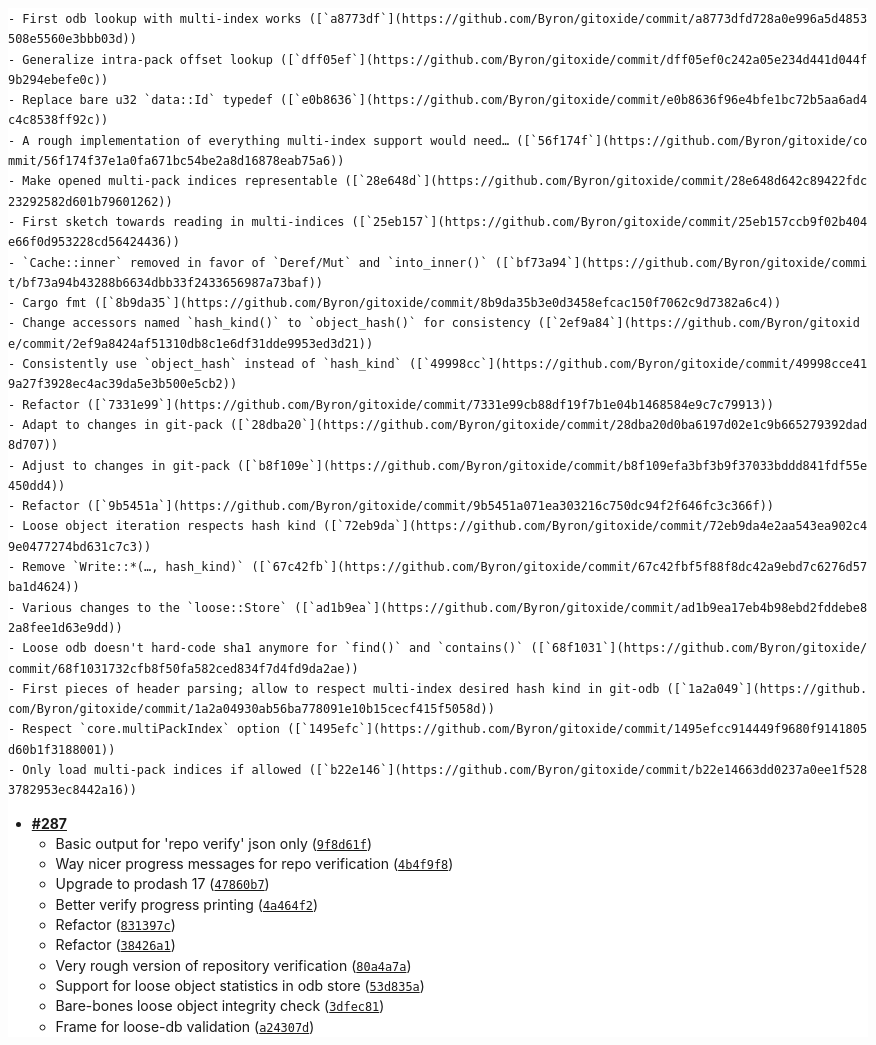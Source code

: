     - First odb lookup with multi-index works ([`a8773df`](https://github.com/Byron/gitoxide/commit/a8773dfd728a0e996a5d4853508e5560e3bbb03d))
    - Generalize intra-pack offset lookup ([`dff05ef`](https://github.com/Byron/gitoxide/commit/dff05ef0c242a05e234d441d044f9b294ebefe0c))
    - Replace bare u32 `data::Id` typedef ([`e0b8636`](https://github.com/Byron/gitoxide/commit/e0b8636f96e4bfe1bc72b5aa6ad4c4c8538ff92c))
    - A rough implementation of everything multi-index support would need… ([`56f174f`](https://github.com/Byron/gitoxide/commit/56f174f37e1a0fa671bc54be2a8d16878eab75a6))
    - Make opened multi-pack indices representable ([`28e648d`](https://github.com/Byron/gitoxide/commit/28e648d642c89422fdc23292582d601b79601262))
    - First sketch towards reading in multi-indices ([`25eb157`](https://github.com/Byron/gitoxide/commit/25eb157ccb9f02b404e66f0d953228cd56424436))
    - `Cache::inner` removed in favor of `Deref/Mut` and `into_inner()` ([`bf73a94`](https://github.com/Byron/gitoxide/commit/bf73a94b43288b6634dbb33f2433656987a73baf))
    - Cargo fmt ([`8b9da35`](https://github.com/Byron/gitoxide/commit/8b9da35b3e0d3458efcac150f7062c9d7382a6c4))
    - Change accessors named `hash_kind()` to `object_hash()` for consistency ([`2ef9a84`](https://github.com/Byron/gitoxide/commit/2ef9a8424af51310db8c1e6df31dde9953ed3d21))
    - Consistently use `object_hash` instead of `hash_kind` ([`49998cc`](https://github.com/Byron/gitoxide/commit/49998cce419a27f3928ec4ac39da5e3b500e5cb2))
    - Refactor ([`7331e99`](https://github.com/Byron/gitoxide/commit/7331e99cb88df19f7b1e04b1468584e9c7c79913))
    - Adapt to changes in git-pack ([`28dba20`](https://github.com/Byron/gitoxide/commit/28dba20d0ba6197d02e1c9b665279392dad8d707))
    - Adjust to changes in git-pack ([`b8f109e`](https://github.com/Byron/gitoxide/commit/b8f109efa3bf3b9f37033bddd841fdf55e450dd4))
    - Refactor ([`9b5451a`](https://github.com/Byron/gitoxide/commit/9b5451a071ea303216c750dc94f2f646fc3c366f))
    - Loose object iteration respects hash kind ([`72eb9da`](https://github.com/Byron/gitoxide/commit/72eb9da4e2aa543ea902c49e0477274bd631c7c3))
    - Remove `Write::*(…, hash_kind)` ([`67c42fb`](https://github.com/Byron/gitoxide/commit/67c42fbf5f88f8dc42a9ebd7c6276d57ba1d4624))
    - Various changes to the `loose::Store` ([`ad1b9ea`](https://github.com/Byron/gitoxide/commit/ad1b9ea17eb4b98ebd2fddebe82a8fee1d63e9dd))
    - Loose odb doesn't hard-code sha1 anymore for `find()` and `contains()` ([`68f1031`](https://github.com/Byron/gitoxide/commit/68f1031732cfb8f50fa582ced834f7d4fd9da2ae))
    - First pieces of header parsing; allow to respect multi-index desired hash kind in git-odb ([`1a2a049`](https://github.com/Byron/gitoxide/commit/1a2a04930ab56ba778091e10b15cecf415f5058d))
    - Respect `core.multiPackIndex` option ([`1495efc`](https://github.com/Byron/gitoxide/commit/1495efcc914449f9680f9141805d60b1f3188001))
    - Only load multi-pack indices if allowed ([`b22e146`](https://github.com/Byron/gitoxide/commit/b22e14663dd0237a0ee1f5283782953ec8442a16))
 * **[#287](https://github.com/Byron/gitoxide/issues/287)**
    - Basic output for 'repo verify' json only ([`9f8d61f`](https://github.com/Byron/gitoxide/commit/9f8d61f164fb3fbdb76cc44fbd634ca5db35b3b8))
    - Way nicer progress messages for repo verification ([`4b4f9f8`](https://github.com/Byron/gitoxide/commit/4b4f9f81879ad181744022eb0d7dc02392a5e91e))
    - Upgrade to prodash 17 ([`47860b7`](https://github.com/Byron/gitoxide/commit/47860b7e2769260cfb8522ae455c491605093423))
    - Better verify progress printing ([`4a464f2`](https://github.com/Byron/gitoxide/commit/4a464f26bb4dae236bcc845e353e25dd5d936f8f))
    - Refactor ([`831397c`](https://github.com/Byron/gitoxide/commit/831397c99fee9f2d6758124d993386cca5534f7b))
    - Refactor ([`38426a1`](https://github.com/Byron/gitoxide/commit/38426a171844014201282a441ebfc7d1f4cfff94))
    - Very rough version of repository verification ([`80a4a7a`](https://github.com/Byron/gitoxide/commit/80a4a7add688d16376b9bf2ed7f1c7f655b7c912))
    - Support for loose object statistics in odb store ([`53d835a`](https://github.com/Byron/gitoxide/commit/53d835a4a8a2830c56a354a3e7f5c1790ee40ad1))
    - Bare-bones loose object integrity check ([`3dfec81`](https://github.com/Byron/gitoxide/commit/3dfec817e4980b19a3d0eb1301d8f33296b2fbcf))
    - Frame for loose-db validation ([`a24307d`](https://github.com/Byron/gitoxide/commit/a24307dfd0b7322472f85ec83687a04488d28cff))